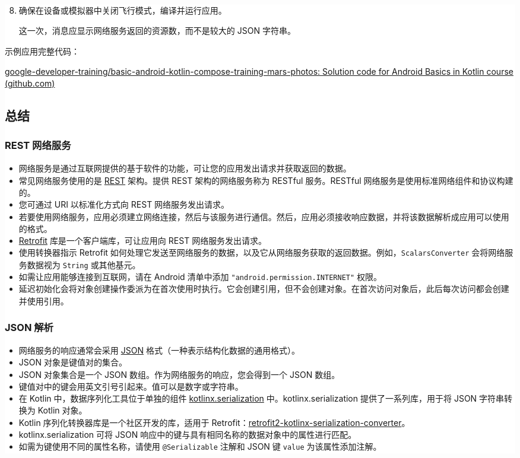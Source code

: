 8. 确保在设备或模拟器中关闭飞行模式，编译并运行应用。

   这一次，消息应显示网络服务返回的资源数，而不是较大的 JSON 字符串。

示例应用完整代码：

[google-developer-training/basic-android-kotlin-compose-training-mars-photos: Solution code for Android Basics in Kotlin course (github.com)](https://github.com/google-developer-training/basic-android-kotlin-compose-training-mars-photos)

## 总结

### REST 网络服务

- 网络服务是通过互联网提供的基于软件的功能，可让您的应用发出请求并获取返回的数据。
- 常见网络服务使用的是 [REST](https://en.wikipedia.org/wiki/Representational_state_transfer) 架构。提供 REST 架构的网络服务称为 RESTful 服务。RESTful 网络服务是使用标准网络组件和协议构建的。
- 您可通过 URI 以标准化方式向 REST 网络服务发出请求。
- 若要使用网络服务，应用必须建立网络连接，然后与该服务进行通信。然后，应用必须接收响应数据，并将该数据解析成应用可以使用的格式。
- [Retrofit](https://square.github.io/retrofit/) 库是一个客户端库，可让应用向 REST 网络服务发出请求。
- 使用转换器指示 Retrofit 如何处理它发送至网络服务的数据，以及它从网络服务获取的返回数据。例如，`ScalarsConverter` 会将网络服务数据视为 `String` 或其他基元。
- 如需让应用能够连接到互联网，请在 Android 清单中添加 `"android.permission.INTERNET"` 权限。
- 延迟初始化会将对象创建操作委派为在首次使用时执行。它会创建引用，但不会创建对象。在首次访问对象后，此后每次访问都会创建并使用引用。

### JSON 解析

- 网络服务的响应通常会采用 [JSON](https://www.json.org/) 格式（一种表示结构化数据的通用格式）。
- JSON 对象是键值对的集合。
- JSON 对象集合是一个 JSON 数组。作为网络服务的响应，您会得到一个 JSON 数组。
- 键值对中的键会用英文引号引起来。值可以是数字或字符串。
- 在 Kotlin 中，数据序列化工具位于单独的组件 [kotlinx.serialization](https://github.com/Kotlin/kotlinx.serialization) 中。kotlinx.serialization 提供了一系列库，用于将 JSON 字符串转换为 Kotlin 对象。
- Kotlin 序列化转换器库是一个社区开发的库，适用于 Retrofit：[retrofit2-kotlinx-serialization-converter](https://github.com/JakeWharton/retrofit2-kotlinx-serialization-converter#kotlin-serialization-converter)。
- kotlinx.serialization 可将 JSON 响应中的键与具有相同名称的数据对象中的属性进行匹配。
- 如需为键使用不同的属性名称，请使用 `@Serializable` 注解和 JSON 键 `value` 为该属性添加注解。
